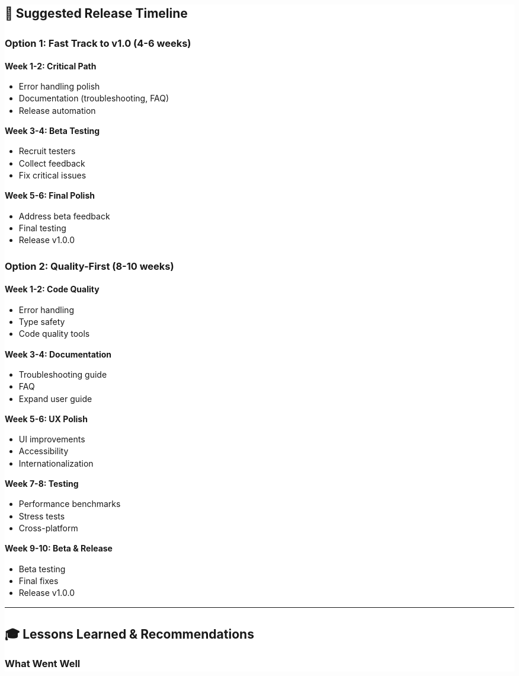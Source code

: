 
## 📅 Suggested Release Timeline

### Option 1: Fast Track to v1.0 (4-6 weeks)

**Week 1-2: Critical Path**
- Error handling polish
- Documentation (troubleshooting, FAQ)
- Release automation

**Week 3-4: Beta Testing**
- Recruit testers
- Collect feedback
- Fix critical issues

**Week 5-6: Final Polish**
- Address beta feedback
- Final testing
- Release v1.0.0

### Option 2: Quality-First (8-10 weeks)

**Week 1-2: Code Quality**
- Error handling
- Type safety
- Code quality tools

**Week 3-4: Documentation**
- Troubleshooting guide
- FAQ
- Expand user guide

**Week 5-6: UX Polish**
- UI improvements
- Accessibility
- Internationalization

**Week 7-8: Testing**
- Performance benchmarks
- Stress tests
- Cross-platform

**Week 9-10: Beta & Release**
- Beta testing
- Final fixes
- Release v1.0.0

---

## 🎓 Lessons Learned & Recommendations

### What Went Well
